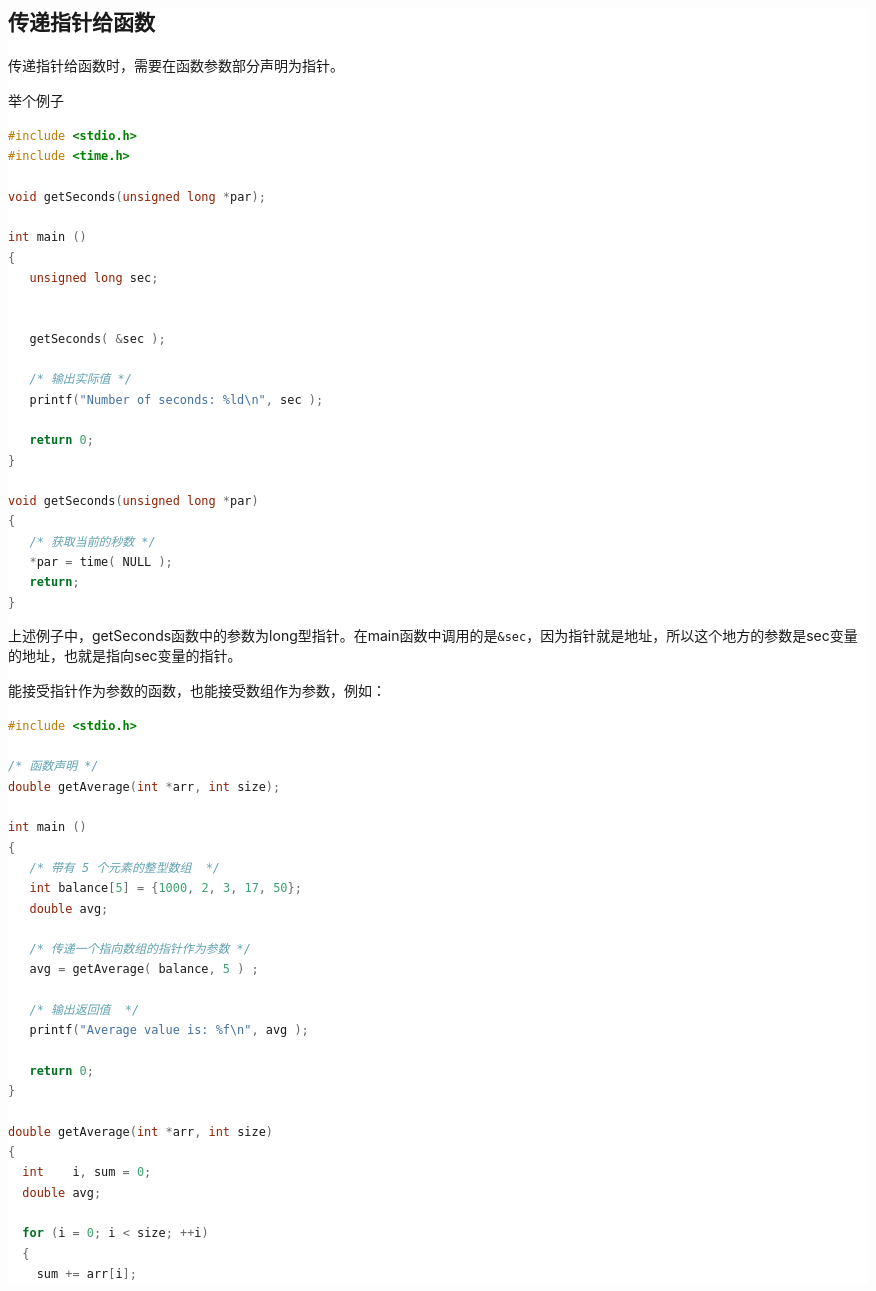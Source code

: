 ## 传递指针给函数

传递指针给函数时，需要在函数参数部分声明为指针。

举个例子

```c
#include <stdio.h>
#include <time.h>
 
void getSeconds(unsigned long *par);

int main ()
{
   unsigned long sec;


   getSeconds( &sec );

   /* 输出实际值 */
   printf("Number of seconds: %ld\n", sec );

   return 0;
}

void getSeconds(unsigned long *par)
{
   /* 获取当前的秒数 */
   *par = time( NULL );
   return;
}
```

上述例子中，getSeconds函数中的参数为long型指针。在main函数中调用的是`&sec`，因为指针就是地址，所以这个地方的参数是sec变量的地址，也就是指向sec变量的指针。

能接受指针作为参数的函数，也能接受数组作为参数，例如：

```c
#include <stdio.h>
 
/* 函数声明 */
double getAverage(int *arr, int size);
 
int main ()
{
   /* 带有 5 个元素的整型数组  */
   int balance[5] = {1000, 2, 3, 17, 50};
   double avg;
 
   /* 传递一个指向数组的指针作为参数 */
   avg = getAverage( balance, 5 ) ;
 
   /* 输出返回值  */
   printf("Average value is: %f\n", avg );
   
   return 0;
}

double getAverage(int *arr, int size)
{
  int    i, sum = 0;      
  double avg;          
 
  for (i = 0; i < size; ++i)
  {
    sum += arr[i];
```